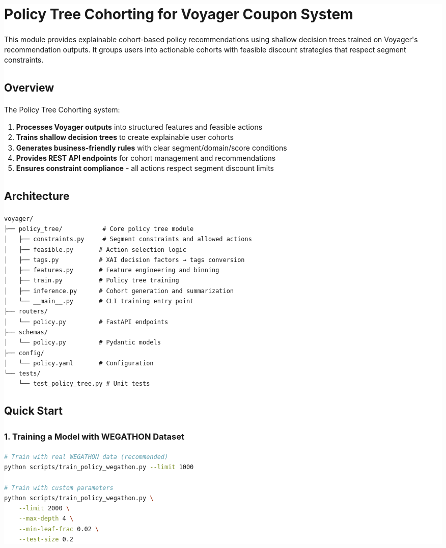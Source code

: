 # Policy Tree Cohorting for Voyager Coupon System

This module provides explainable cohort-based policy recommendations using shallow decision trees trained on Voyager's recommendation outputs. It groups users into actionable cohorts with feasible discount strategies that respect segment constraints.

## Overview

The Policy Tree Cohorting system:

1. **Processes Voyager outputs** into structured features and feasible actions
2. **Trains shallow decision trees** to create explainable user cohorts  
3. **Generates business-friendly rules** with clear segment/domain/score conditions
4. **Provides REST API endpoints** for cohort management and recommendations
5. **Ensures constraint compliance** - all actions respect segment discount limits

## Architecture

```
voyager/
├── policy_tree/           # Core policy tree module
│   ├── constraints.py     # Segment constraints and allowed actions
│   ├── feasible.py       # Action selection logic
│   ├── tags.py           # XAI decision factors → tags conversion  
│   ├── features.py       # Feature engineering and binning
│   ├── train.py          # Policy tree training
│   ├── inference.py      # Cohort generation and summarization
│   └── __main__.py       # CLI training entry point
├── routers/
│   └── policy.py         # FastAPI endpoints
├── schemas/
│   └── policy.py         # Pydantic models
├── config/
│   └── policy.yaml       # Configuration
└── tests/
    └── test_policy_tree.py # Unit tests
```

## Quick Start

### 1. Training a Model with WEGATHON Dataset

```bash
# Train with real WEGATHON data (recommended)
python scripts/train_policy_wegathon.py --limit 1000

# Train with custom parameters
python scripts/train_policy_wegathon.py \
    --limit 2000 \
    --max-depth 4 \
    --min-leaf-frac 0.02 \
    --test-size 0.2
```
